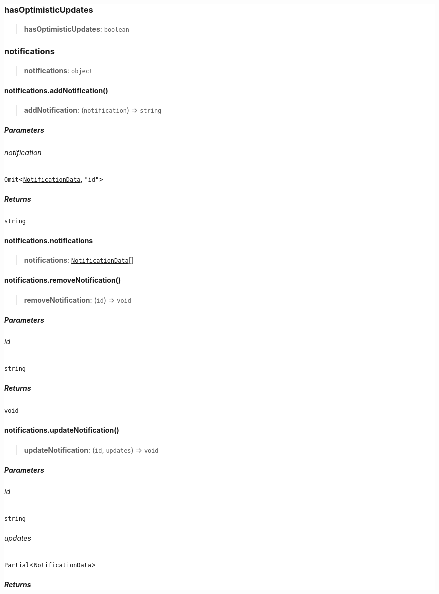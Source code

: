 ### hasOptimisticUpdates

> **hasOptimisticUpdates**: `boolean`

### notifications

> **notifications**: `object`

#### notifications.addNotification()

> **addNotification**: (`notification`) => `string`

##### Parameters

###### notification

`Omit`\<[`NotificationData`](../../../components/ui/FeedbackSystem/interfaces/NotificationData.md), `"id"`\>

##### Returns

`string`

#### notifications.notifications

> **notifications**: [`NotificationData`](../../../components/ui/FeedbackSystem/interfaces/NotificationData.md)[]

#### notifications.removeNotification()

> **removeNotification**: (`id`) => `void`

##### Parameters

###### id

`string`

##### Returns

`void`

#### notifications.updateNotification()

> **updateNotification**: (`id`, `updates`) => `void`

##### Parameters

###### id

`string`

###### updates

`Partial`\<[`NotificationData`](../../../components/ui/FeedbackSystem/interfaces/NotificationData.md)\>

##### Returns
